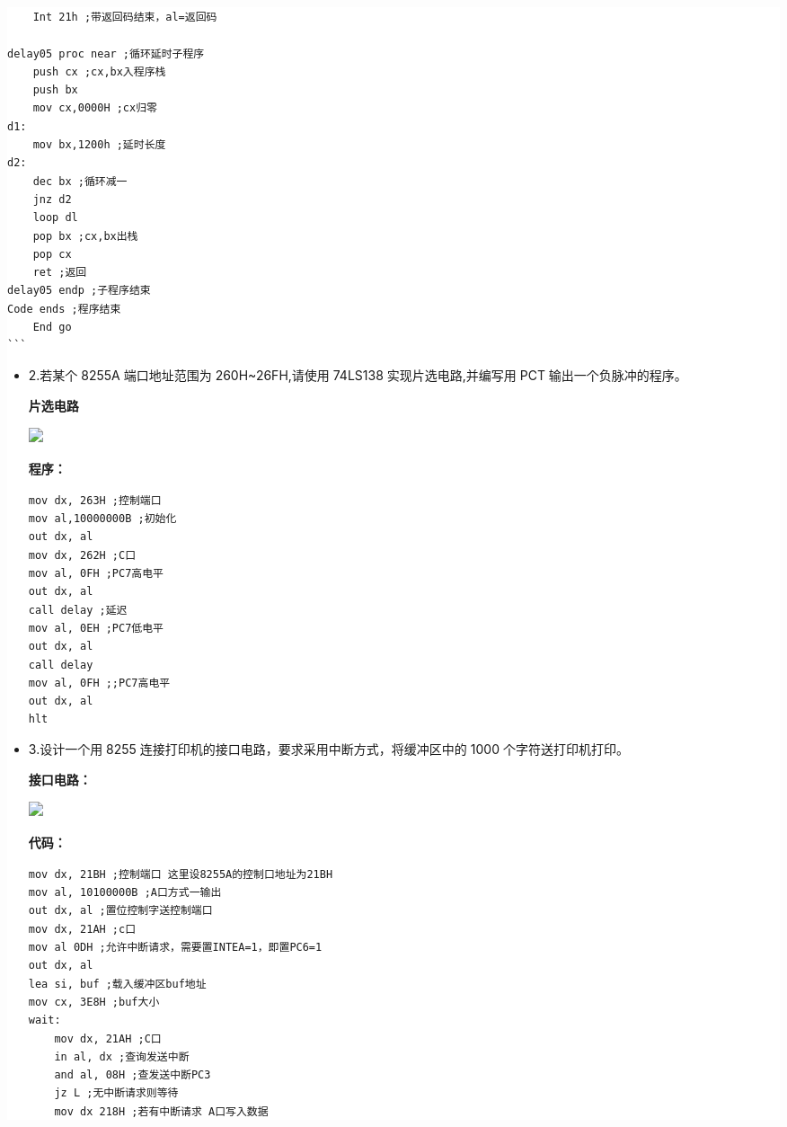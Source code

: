         Int 21h ;带返回码结束，al=返回码

    delay05 proc near ;循环延时子程序
        push cx ;cx,bx入程序栈
        push bx
        mov cx,0000H ;cx归零
    d1:
        mov bx,1200h ;延时长度
    d2:
        dec bx ;循环减一
        jnz d2
        loop dl
        pop bx ;cx,bx出栈
        pop cx
        ret ;返回
    delay05 endp ;子程序结束
    Code ends ;程序结束
        End go
    ```

  - 2.若某个 8255A 端口地址范围为 260H~26FH,请使用 74LS138 实现片选电路,并编写用 PCT 输出一个负脉冲的程序。

    **片选电路**

    ![](https://raw.githubusercontent.com/Clear-Love/image/main/image/%E7%89%87%E9%80%89%E7%94%B5%E8%B7%AF.jpg)

    **程序：**

    ```x86asm
    mov dx, 263H ;控制端口
    mov al,10000000B ;初始化
    out dx, al
    mov dx, 262H ;C口
    mov al, 0FH ;PC7高电平
    out dx, al
    call delay ;延迟
    mov al, 0EH ;PC7低电平
    out dx, al
    call delay
    mov al, 0FH ;;PC7高电平
    out dx, al
    hlt
    ```

  - 3.设计一个用 8255 连接打印机的接口电路，要求采用中断方式，将缓冲区中的 1000 个字符送打印机打印。

    **接口电路：**

    ![](https://raw.githubusercontent.com/Clear-Love/image/main/image/%E6%8E%A5%E5%8F%A3%E7%94%B5%E8%B7%AF.jpg)

    **代码：**

    ```x86asm
    mov dx, 21BH ;控制端口 这里设8255A的控制口地址为21BH
    mov al, 10100000B ;A口方式一输出
    out dx, al ;置位控制字送控制端口
    mov dx, 21AH ;c口
    mov al 0DH ;允许中断请求，需要置INTEA=1，即置PC6=1
    out dx, al
    lea si, buf ;载入缓冲区buf地址
    mov cx, 3E8H ;buf大小
    wait:
        mov dx, 21AH ;C口
        in al, dx ;查询发送中断
        and al, 08H ;查发送中断PC3
        jz L ;无中断请求则等待
        mov dx 218H ;若有中断请求 A口写入数据